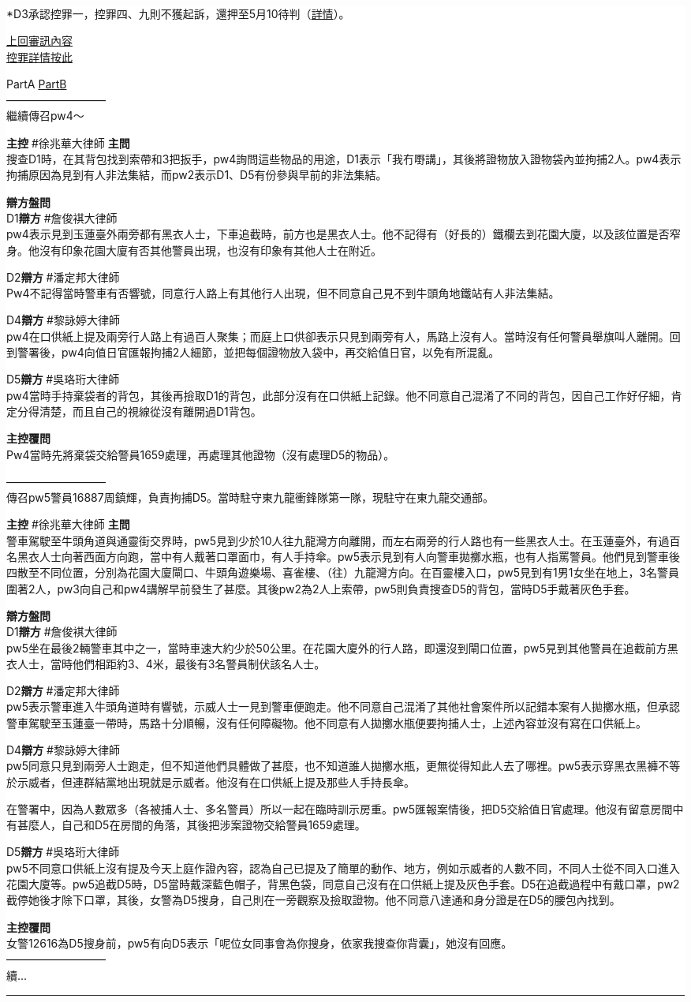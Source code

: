 \*D3承認控罪一，控罪四、九則不獲起訴，還押至5月10待判（[詳情](https://t.me/youarenotalonehk_live/15298)）。  
  
[上回審訊內容](https://t.me/youarenotalonehk_live/15371)  
[控罪詳情按此](https://t.me/youarenotalonehk_live/15306)  
  
PartA [PartB](https://t.me/youarenotalonehk_live/15399)  
—————————  
繼續傳召pw4～  
  
**主控** \#徐兆華大律師 **主問**  
搜查D1時，在其背包找到索帶和3把扳手，pw4詢問這些物品的用途，D1表示「我冇嘢講」，其後將證物放入證物袋內並拘捕2人。pw4表示拘捕原因為見到有人非法集結，而pw2表示D1、D5有份參與早前的非法集結。  
  
**辯方盤問**  
D1**辯方** \#詹俊褀大律師  
pw4表示見到玉蓮臺外兩旁都有黑衣人士，下車追截時，前方也是黑衣人士。他不記得有（好長的）鐵欄去到花園大廈，以及該位置是否窄身。他沒有印象花園大廈有否其他警員出現，也沒有印象有其他人士在附近。  
  
D2**辯方** \#潘定邦大律師  
Pw4不記得當時警車有否響號，同意行人路上有其他行人出現，但不同意自己見不到牛頭角地鐵站有人非法集結。  
  
D4**辯方** \#黎詠婷大律師  
pw4在口供紙上提及兩旁行人路上有過百人聚集；而庭上口供卻表示只見到兩旁有人，馬路上沒有人。當時沒有任何警員舉旗叫人離開。回到警署後，pw4向值日官匯報拘捕2人細節，並把每個證物放入袋中，再交給值日官，以免有所混亂。  
  
D5**辯方** \#吳珞珩大律師  
pw4當時手持棄袋者的背包，其後再撿取D1的背包，此部分沒有在口供紙上記錄。他不同意自己混淆了不同的背包，因自己工作好仔細，肯定分得清楚，而且自己的視線從沒有離開過D1背包。  
  
**主控覆問**  
Pw4當時先將棄袋交給警員1659處理，再處理其他證物（沒有處理D5的物品）。  
  
—————————  
傳召pw5警員16887周鎮輝，負責拘捕D5。當時駐守東九龍衝鋒隊第一隊，現駐守在東九龍交通部。  
  
**主控** \#徐兆華大律師 **主問**  
警車駕駛至牛頭角道與通靈街交界時，pw5見到少於10人往九龍灣方向離開，而左右兩旁的行人路也有一些黑衣人士。在玉蓮臺外，有過百名黑衣人士向著西面方向跑，當中有人戴著口罩面巾，有人手持傘。pw5表示見到有人向警車拋擲水瓶，也有人指罵警員。他們見到警車後四散至不同位置，分別為花園大廈閘口、牛頭角遊樂場、喜雀樓、（往）九龍灣方向。在百靈樓入口，pw5見到有1男1女坐在地上，3名警員圍著2人，pw3向自己和pw4講解早前發生了甚麼。其後pw2為2人上索帶，pw5則負責搜查D5的背包，當時D5手戴著灰色手套。  
  
**辯方盤問**  
D1**辯方** \#詹俊褀大律師  
pw5坐在最後2輛警車其中之一，當時車速大約少於50公里。在花園大廈外的行人路，即還沒到閘口位置，pw5見到其他警員在追截前方黑衣人士，當時他們相距約3、4米，最後有3名警員制伏該名人士。  
  
D2**辯方** \#潘定邦大律師  
pw5表示警車進入牛頭角道時有響號，示威人士一見到警車便跑走。他不同意自己混淆了其他社會案件所以記錯本案有人拋擲水瓶，但承認警車駕駛至玉蓮臺一帶時，馬路十分順暢，沒有任何障礙物。他不同意有人拋擲水瓶便要拘捕人士，上述內容並沒有寫在口供紙上。  
  
D4**辯方** \#黎詠婷大律師  
pw5同意只見到兩旁人士跑走，但不知道他們具體做了甚麼，也不知道誰人拋擲水瓶，更無從得知此人去了哪裡。pw5表示穿黑衣黑褲不等於示威者，但連群結黨地出現就是示威者。他沒有在口供紙上提及那些人手持長傘。  
  
在警署中，因為人數眾多（各被捕人士、多名警員）所以一起在臨時訓示房重。pw5匯報案情後，把D5交給值日官處理。他沒有留意房間中有甚麼人，自己和D5在房間的角落，其後把涉案證物交給警員1659處理。  
  
D5**辯方** \#吳珞珩大律師  
pw5不同意口供紙上沒有提及今天上庭作證內容，認為自己已提及了簡單的動作、地方，例如示威者的人數不同，不同人士從不同入口進入花園大廈等。pw5追截D5時，D5當時戴深藍色帽子，背黑色袋，同意自己沒有在口供紙上提及灰色手套。D5在追截過程中有戴口罩，pw2截停她後才除下口罩，其後，女警為D5搜身，自己則在一旁觀察及撿取證物。他不同意八達通和身分證是在D5的腰包內找到。  
  
**主控覆問**  
女警12616為D5搜身前，pw5有向D5表示「呢位女同事會為你搜身，依家我搜查你背囊」，她沒有回應。  
—————————  
續...

---